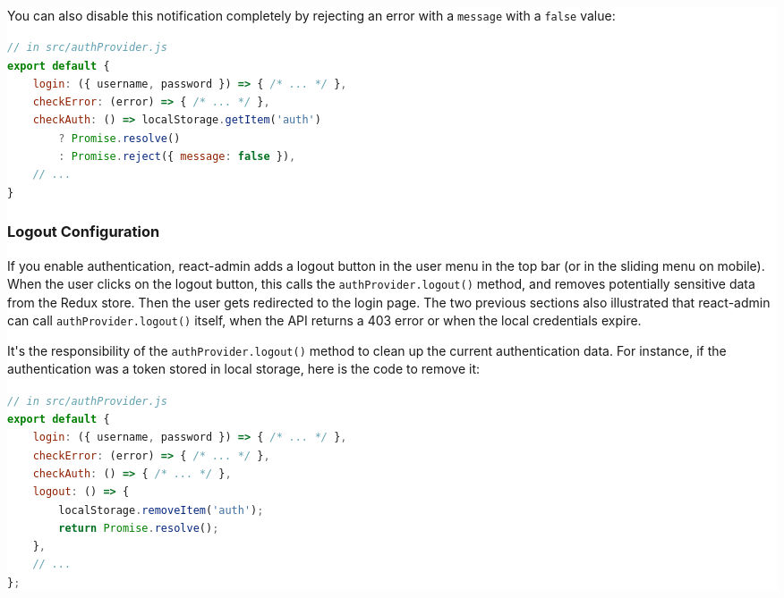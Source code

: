 You can also disable this notification completely by rejecting an error with a `message` with a `false` value:

```js
// in src/authProvider.js
export default {
    login: ({ username, password }) => { /* ... */ },
    checkError: (error) => { /* ... */ },
    checkAuth: () => localStorage.getItem('auth')
        ? Promise.resolve()
        : Promise.reject({ message: false }),
    // ...
}
```

### Logout Configuration

If you enable authentication, react-admin adds a logout button in the user menu in the top bar (or in the sliding menu on mobile). When the user clicks on the logout button, this calls the `authProvider.logout()` method, and removes potentially sensitive data from the Redux store. Then the user gets redirected to the login page. The two previous sections also illustrated that react-admin can call `authProvider.logout()` itself, when the API returns a 403 error or when the local credentials expire. 

It's the responsibility of the `authProvider.logout()` method to clean up the current authentication data. For instance, if the authentication was a token stored in local storage, here is the code to remove it:

```js
// in src/authProvider.js
export default {
    login: ({ username, password }) => { /* ... */ },
    checkError: (error) => { /* ... */ },
    checkAuth: () => { /* ... */ },
    logout: () => {
        localStorage.removeItem('auth');
        return Promise.resolve();
    },
    // ...
};
```
